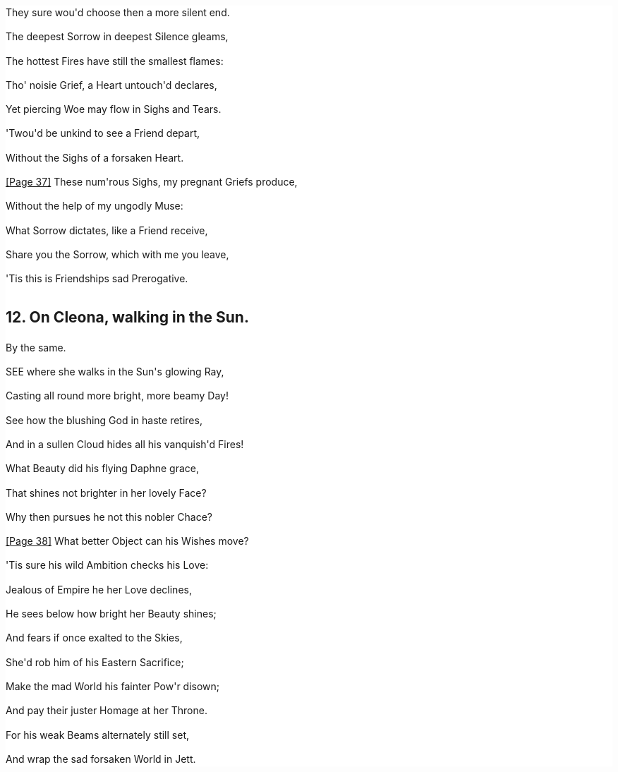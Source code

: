 They sure wou'd choose then a more silent end.

The deepest Sorrow in deepest Silence gleams,

The hottest Fires have still the smallest flames:

Tho' noisie Grief, a Heart untouch'd declares,

Yet piercing Woe may flow in Sighs and Tears.

'Twou'd be unkind to see a Friend depart,

Without the Sighs of a forsaken Heart.

[[Page 37]](http://eebo.chadwyck.com/downloadtiff?vid=101175&page=26) These
num'rous Sighs, my pregnant Griefs produce,

Without the help of my ungodly Muse:

What Sorrow dictates, like a Friend receive,

Share you the Sorrow, which with me you leave,

'Tis this is Friendships sad Prerogative.

## 12\. On Cleona, walking in the Sun.

By the same.

SEE where she walks in the Sun's glowing Ray,

Casting all round more bright, more beamy Day!

See how the blushing God in haste retires,

And in a sullen Cloud hides all his vanquish'd Fires!

What Beauty did his flying Daphne grace,

That shines not brighter in her lovely Face?

Why then pursues he not this nobler Chace?

[[Page 38]](http://eebo.chadwyck.com/downloadtiff?vid=101175&page=27) What
better Object can his Wishes move?

'Tis sure his wild Ambition checks his Love:

Jealous of Empire he her Love declines,

He sees below how bright her Beauty shines;

And fears if once exalted to the Skies,

She'd rob him of his Eastern Sacrifice;

Make the mad World his fainter Pow'r disown;

And pay their juster Homage at her Throne.

For his weak Beams alternately still set,

And wrap the sad forsaken World in Jett.
